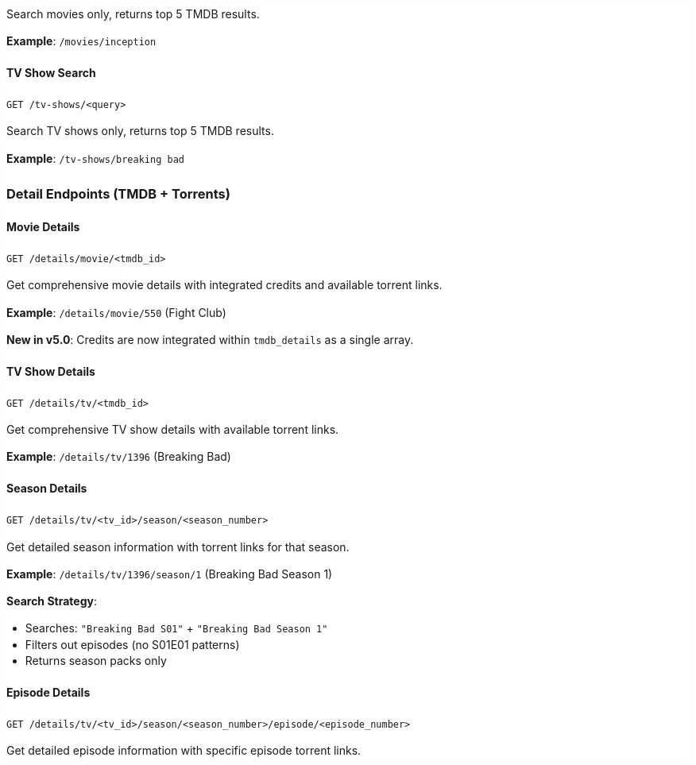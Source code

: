 Search movies only, returns top 5 TMDB results.

**Example**: `/movies/inception`

#### TV Show Search

```http
GET /tv-shows/<query>
```

Search TV shows only, returns top 5 TMDB results.

**Example**: `/tv-shows/breaking bad`

### Detail Endpoints (TMDB + Torrents)

#### Movie Details

```http
GET /details/movie/<tmdb_id>
```

Get comprehensive movie details with integrated credits and available torrent links.

**Example**: `/details/movie/550` (Fight Club)

**New in v5.0**: Credits are now integrated within `tmdb_details` as a single array.

#### TV Show Details

```http
GET /details/tv/<tmdb_id>
```

Get comprehensive TV show details with available torrent links.

**Example**: `/details/tv/1396` (Breaking Bad)

#### Season Details

```http
GET /details/tv/<tv_id>/season/<season_number>
```

Get detailed season information with torrent links for that season.

**Example**: `/details/tv/1396/season/1` (Breaking Bad Season 1)

**Search Strategy**:

- Searches: `"Breaking Bad S01"` + `"Breaking Bad Season 1"`
- Filters out episodes (no S01E01 patterns)
- Returns season packs only

#### Episode Details

```http
GET /details/tv/<tv_id>/season/<season_number>/episode/<episode_number>
```

Get detailed episode information with specific episode torrent links.
